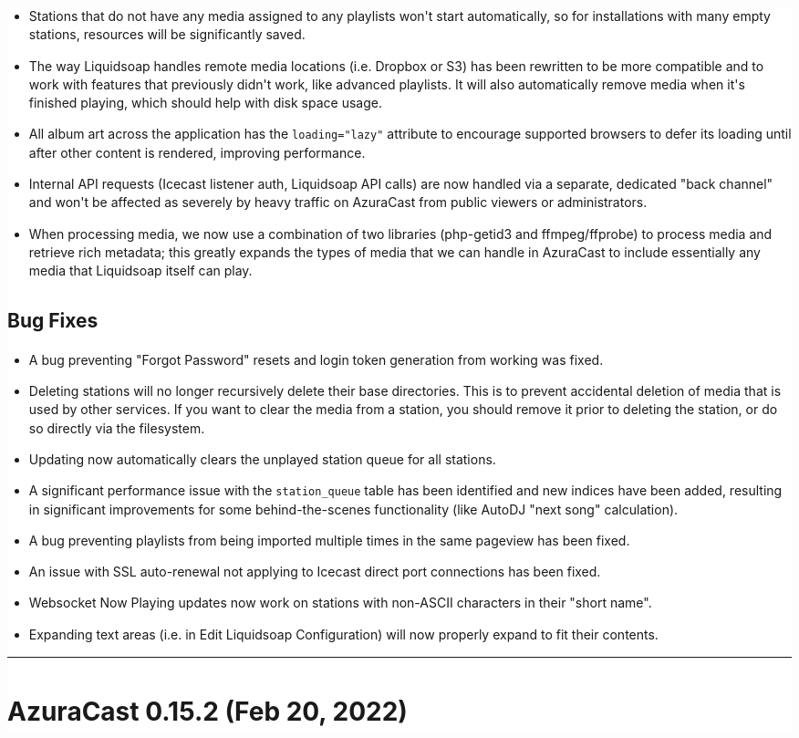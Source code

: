 - Stations that do not have any media assigned to any playlists won't start automatically, so for installations with
  many empty stations, resources will be significantly saved.

- The way Liquidsoap handles remote media locations (i.e. Dropbox or S3) has been rewritten to be more compatible and to
  work with features that previously didn't work, like advanced playlists. It will also automatically remove media when
  it's finished playing, which should help with disk space usage.

- All album art across the application has the `loading="lazy"` attribute to encourage supported browsers to defer its
  loading until after other content is rendered, improving performance.

- Internal API requests (Icecast listener auth, Liquidsoap API calls) are now handled via a separate, dedicated "back
  channel" and won't be affected as severely by heavy traffic on AzuraCast from public viewers or administrators.

- When processing media, we now use a combination of two libraries (php-getid3 and ffmpeg/ffprobe) to process media and
  retrieve rich metadata; this greatly expands the types of media that we can handle in AzuraCast to include essentially
  any media that Liquidsoap itself can play.

## Bug Fixes

- A bug preventing "Forgot Password" resets and login token generation from working was fixed.

- Deleting stations will no longer recursively delete their base directories. This is to prevent accidental deletion of
  media that is used by other services. If you want to clear the media from a station, you should remove it prior to
  deleting the station, or do so directly via the filesystem.

- Updating now automatically clears the unplayed station queue for all stations.

- A significant performance issue with the `station_queue` table has been identified and new indices have been added,
  resulting in significant improvements for some behind-the-scenes functionality (like AutoDJ "next song" calculation).

- A bug preventing playlists from being imported multiple times in the same pageview has been fixed.

- An issue with SSL auto-renewal not applying to Icecast direct port connections has been fixed.

- Websocket Now Playing updates now work on stations with non-ASCII characters in their "short name".

- Expanding text areas (i.e. in Edit Liquidsoap Configuration) will now properly expand to fit their contents.

---

# AzuraCast 0.15.2 (Feb 20, 2022)
